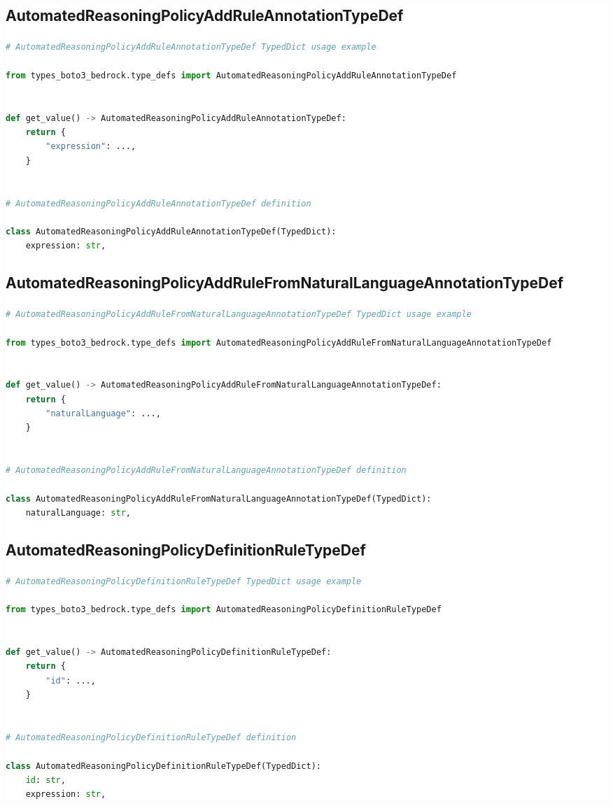 

## AutomatedReasoningPolicyAddRuleAnnotationTypeDef

```python
# AutomatedReasoningPolicyAddRuleAnnotationTypeDef TypedDict usage example

from types_boto3_bedrock.type_defs import AutomatedReasoningPolicyAddRuleAnnotationTypeDef


def get_value() -> AutomatedReasoningPolicyAddRuleAnnotationTypeDef:
    return {
        "expression": ...,
    }


# AutomatedReasoningPolicyAddRuleAnnotationTypeDef definition

class AutomatedReasoningPolicyAddRuleAnnotationTypeDef(TypedDict):
    expression: str,
```


## AutomatedReasoningPolicyAddRuleFromNaturalLanguageAnnotationTypeDef

```python
# AutomatedReasoningPolicyAddRuleFromNaturalLanguageAnnotationTypeDef TypedDict usage example

from types_boto3_bedrock.type_defs import AutomatedReasoningPolicyAddRuleFromNaturalLanguageAnnotationTypeDef


def get_value() -> AutomatedReasoningPolicyAddRuleFromNaturalLanguageAnnotationTypeDef:
    return {
        "naturalLanguage": ...,
    }


# AutomatedReasoningPolicyAddRuleFromNaturalLanguageAnnotationTypeDef definition

class AutomatedReasoningPolicyAddRuleFromNaturalLanguageAnnotationTypeDef(TypedDict):
    naturalLanguage: str,
```


## AutomatedReasoningPolicyDefinitionRuleTypeDef

```python
# AutomatedReasoningPolicyDefinitionRuleTypeDef TypedDict usage example

from types_boto3_bedrock.type_defs import AutomatedReasoningPolicyDefinitionRuleTypeDef


def get_value() -> AutomatedReasoningPolicyDefinitionRuleTypeDef:
    return {
        "id": ...,
    }


# AutomatedReasoningPolicyDefinitionRuleTypeDef definition

class AutomatedReasoningPolicyDefinitionRuleTypeDef(TypedDict):
    id: str,
    expression: str,
```